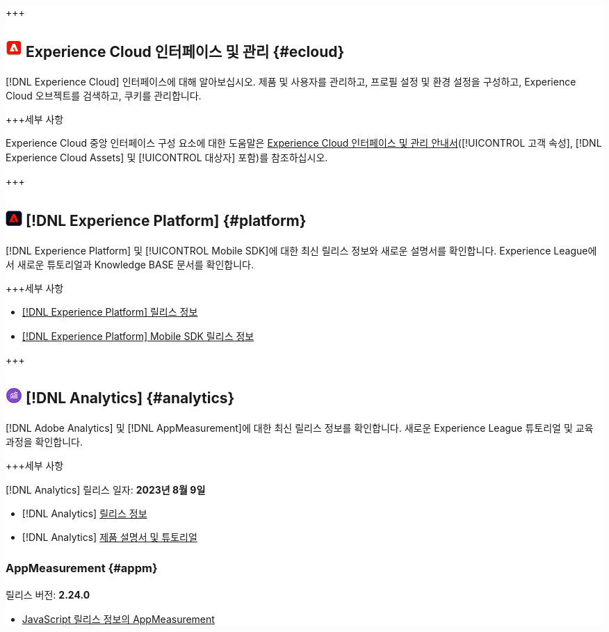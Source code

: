 +++

## ![아이콘](/assets/ec_appicon_24.png) Experience Cloud 인터페이스 및 관리 {#ecloud}

[!DNL Experience Cloud] 인터페이스에 대해 알아보십시오. 제품 및 사용자를 관리하고, 프로필 설정 및 환경 설정을 구성하고, Experience Cloud 오브젝트를 검색하고, 쿠키를 관리합니다.

+++세부 사항

Experience Cloud 중앙 인터페이스 구성 요소에 대한 도움말은 [Experience Cloud 인터페이스 및 관리 안내서](https://experienceleague.adobe.com/docs/core-services/interface/experience-cloud.html)([!UICONTROL 고객 속성], [!DNL Experience Cloud Assets] 및 [!UICONTROL 대상자] 포함)를 참조하십시오.

+++

## ![아이콘](/assets/experience_platform_appicon_24.png) [!DNL Experience Platform] {#platform}

[!DNL Experience Platform] 및 [!UICONTROL Mobile SDK]에 대한 최신 릴리스 정보와 새로운 설명서를 확인합니다. Experience League에서 새로운 튜토리얼과 Knowledge BASE 문서를 확인합니다.

+++세부 사항

* [[!DNL Experience Platform] 릴리스 정보](https://experienceleague.adobe.com/docs/experience-platform/release-notes/latest.html)

* [[!DNL Experience Platform] Mobile SDK 릴리스 정보](https://developer.adobe.com/client-sdks/documentation/release-notes/)



+++



## ![아이콘](/assets/analytics.png) [!DNL Analytics] {#analytics}

[!DNL Adobe Analytics] 및 [!DNL AppMeasurement]에 대한 최신 릴리스 정보를 확인합니다. 새로운 Experience League 튜토리얼 및 교육 과정을 확인합니다.

+++세부 사항

[!DNL Analytics] 릴리스 일자: **2023년 8월 9일**

* [!DNL Analytics] [릴리스 정보](https://experienceleague.adobe.com/docs/analytics/release-notes/latest.html)

* [!DNL Analytics] [제품 설명서 및 튜토리얼](https://experienceleague.adobe.com/docs/analytics.html)

### AppMeasurement {#appm}

릴리스 버전: **2.24.0**

* [JavaScript 릴리스 정보의 AppMeasurement](https://experienceleague.adobe.com/docs/analytics/implementation/appmeasurement-updates.html)

